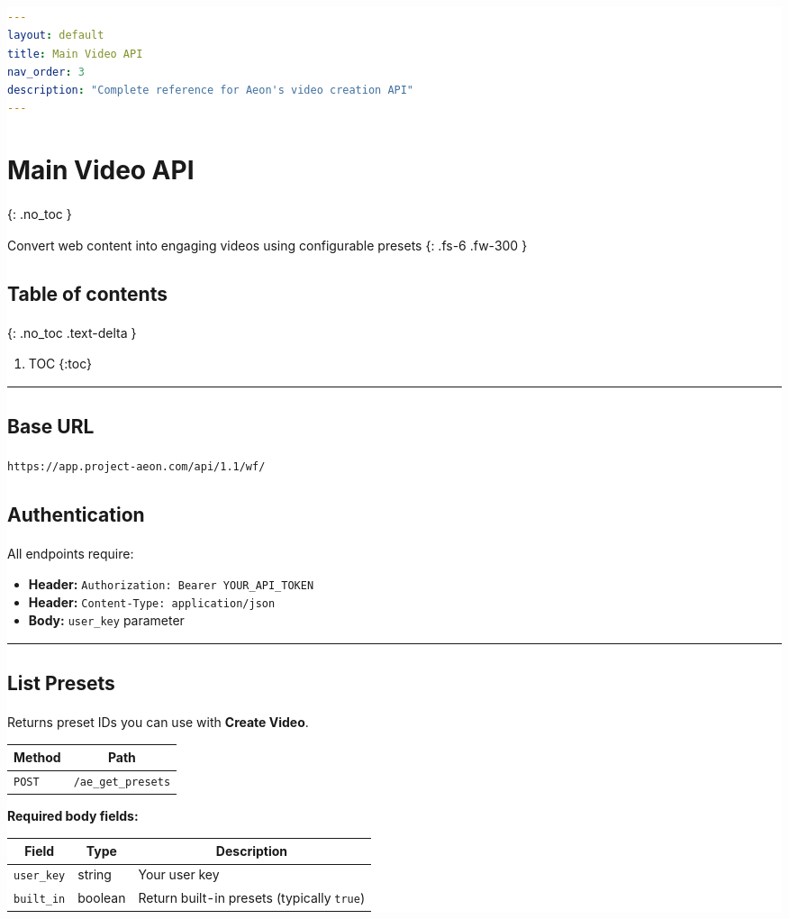 ```yaml
---
layout: default
title: Main Video API
nav_order: 3
description: "Complete reference for Aeon's video creation API"
---
```


# Main Video API
{: .no_toc }

Convert web content into engaging videos using configurable presets
{: .fs-6 .fw-300 }

## Table of contents
{: .no_toc .text-delta }

1. TOC
{:toc}

---

## Base URL

```
https://app.project-aeon.com/api/1.1/wf/
```

## Authentication

All endpoints require:
- **Header:** `Authorization: Bearer YOUR_API_TOKEN`
- **Header:** `Content-Type: application/json`
- **Body:** `user_key` parameter

---

## List Presets

Returns preset IDs you can use with **Create Video**.

| Method | Path |
|--------|------|
| `POST` | `/ae_get_presets` |

**Required body fields:**

| Field | Type | Description |
|-------|------|-------------|
| `user_key` | string | Your user key |
| `built_in` | boolean | Return built-in presets (typically `true`) |
